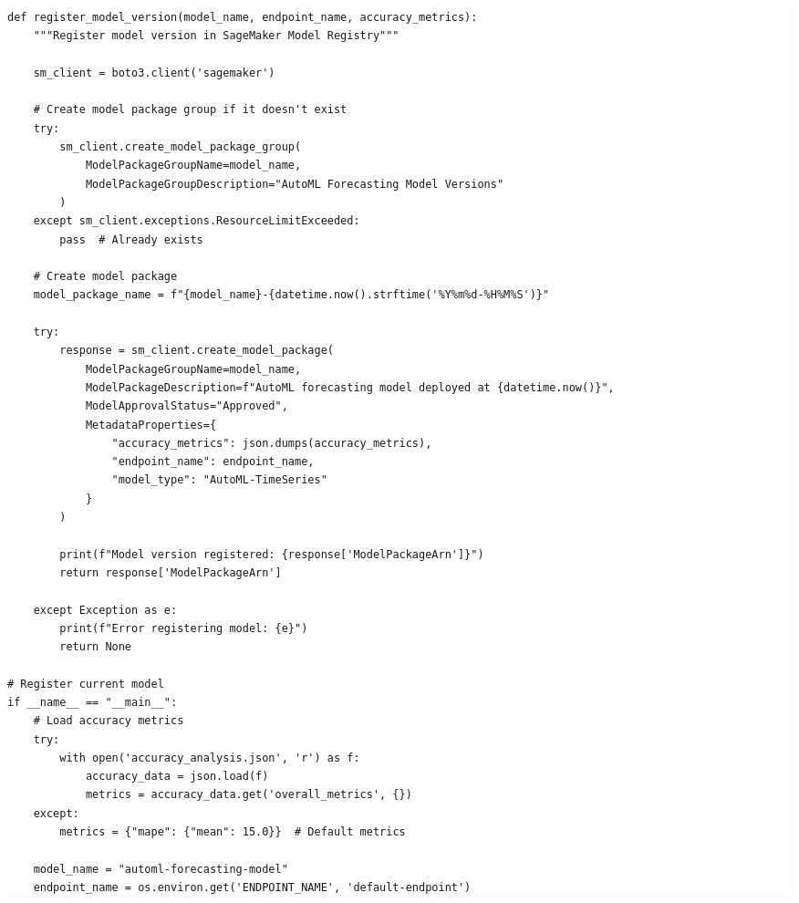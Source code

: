     def register_model_version(model_name, endpoint_name, accuracy_metrics):
        """Register model version in SageMaker Model Registry"""
        
        sm_client = boto3.client('sagemaker')
        
        # Create model package group if it doesn't exist
        try:
            sm_client.create_model_package_group(
                ModelPackageGroupName=model_name,
                ModelPackageGroupDescription="AutoML Forecasting Model Versions"
            )
        except sm_client.exceptions.ResourceLimitExceeded:
            pass  # Already exists
        
        # Create model package
        model_package_name = f"{model_name}-{datetime.now().strftime('%Y%m%d-%H%M%S')}"
        
        try:
            response = sm_client.create_model_package(
                ModelPackageGroupName=model_name,
                ModelPackageDescription=f"AutoML forecasting model deployed at {datetime.now()}",
                ModelApprovalStatus="Approved",
                MetadataProperties={
                    "accuracy_metrics": json.dumps(accuracy_metrics),
                    "endpoint_name": endpoint_name,
                    "model_type": "AutoML-TimeSeries"
                }
            )
            
            print(f"Model version registered: {response['ModelPackageArn']}")
            return response['ModelPackageArn']
            
        except Exception as e:
            print(f"Error registering model: {e}")
            return None
    
    # Register current model
    if __name__ == "__main__":
        # Load accuracy metrics
        try:
            with open('accuracy_analysis.json', 'r') as f:
                accuracy_data = json.load(f)
                metrics = accuracy_data.get('overall_metrics', {})
        except:
            metrics = {"mape": {"mean": 15.0}}  # Default metrics
        
        model_name = "automl-forecasting-model"
        endpoint_name = os.environ.get('ENDPOINT_NAME', 'default-endpoint')
        
